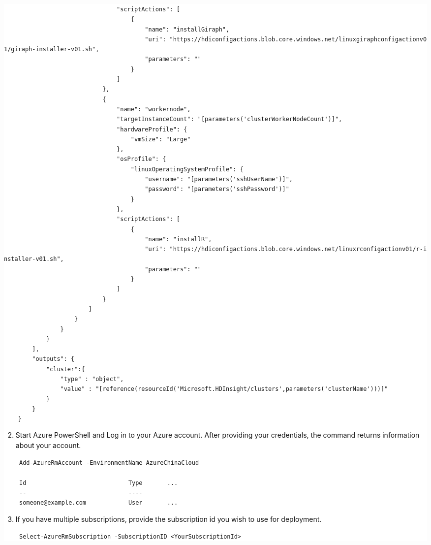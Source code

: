                                     "scriptActions": [
                                        {
                                            "name": "installGiraph",
                                            "uri": "https://hdiconfigactions.blob.core.windows.net/linuxgiraphconfigactionv01/giraph-installer-v01.sh",
                                            "parameters": ""
                                        }
                                    ]
                                },
                                {
                                    "name": "workernode",
                                    "targetInstanceCount": "[parameters('clusterWorkerNodeCount')]",
                                    "hardwareProfile": {
                                        "vmSize": "Large"
                                    },
                                    "osProfile": {
                                        "linuxOperatingSystemProfile": {
                                            "username": "[parameters('sshUserName')]",
                                            "password": "[parameters('sshPassword')]"
                                        }
                                    },
                                    "scriptActions": [
                                        {
                                            "name": "installR",
                                            "uri": "https://hdiconfigactions.blob.core.windows.net/linuxrconfigactionv01/r-installer-v01.sh",
                                            "parameters": ""
                                        }
                                    ]
                                }
                            ]
                        }
                    }
                }
            ],
            "outputs": {
                "cluster":{
                    "type" : "object",
                    "value" : "[reference(resourceId('Microsoft.HDInsight/clusters',parameters('clusterName')))]"
                }
            }
        }
2. Start Azure PowerShell and Log in to your Azure account. After providing your credentials, the command returns information about your account.

        Add-AzureRmAccount -EnvironmentName AzureChinaCloud

        Id                             Type       ...
        --                             ----
        someone@example.com            User       ...
3. If you have multiple subscriptions, provide the subscription id you wish to use for deployment.

        Select-AzureRmSubscription -SubscriptionID <YourSubscriptionId>


[img-hdi-cluster-states]: ./media/hdinsight-hadoop-customize-cluster-linux/HDI-Cluster-state.png "Stages during cluster creation"